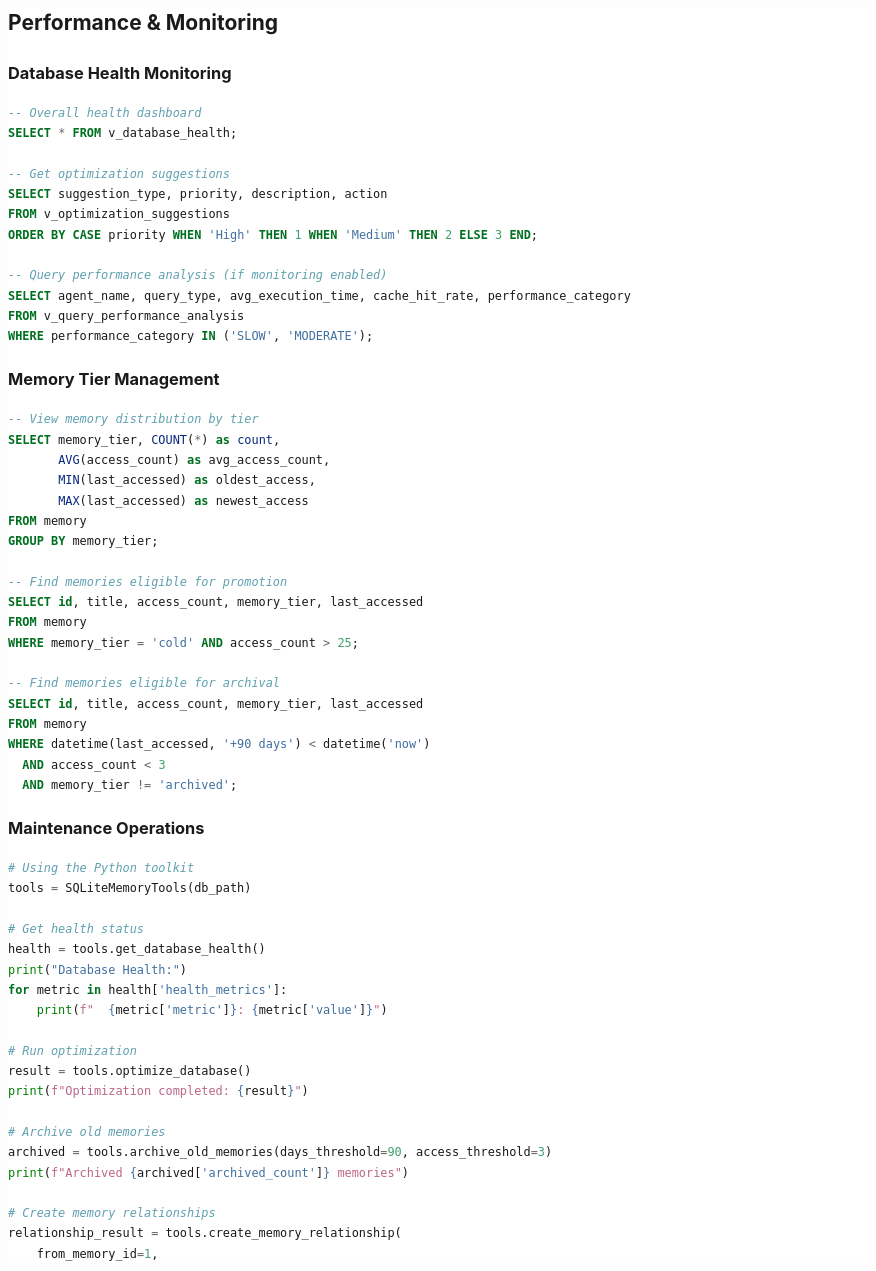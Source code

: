 ## **Performance & Monitoring**

### **Database Health Monitoring**
```sql
-- Overall health dashboard
SELECT * FROM v_database_health;

-- Get optimization suggestions  
SELECT suggestion_type, priority, description, action
FROM v_optimization_suggestions
ORDER BY CASE priority WHEN 'High' THEN 1 WHEN 'Medium' THEN 2 ELSE 3 END;

-- Query performance analysis (if monitoring enabled)
SELECT agent_name, query_type, avg_execution_time, cache_hit_rate, performance_category
FROM v_query_performance_analysis
WHERE performance_category IN ('SLOW', 'MODERATE');
```

### **Memory Tier Management**
```sql
-- View memory distribution by tier
SELECT memory_tier, COUNT(*) as count, 
       AVG(access_count) as avg_access_count,
       MIN(last_accessed) as oldest_access,
       MAX(last_accessed) as newest_access
FROM memory 
GROUP BY memory_tier;

-- Find memories eligible for promotion
SELECT id, title, access_count, memory_tier, last_accessed
FROM memory 
WHERE memory_tier = 'cold' AND access_count > 25;

-- Find memories eligible for archival
SELECT id, title, access_count, memory_tier, last_accessed
FROM memory
WHERE datetime(last_accessed, '+90 days') < datetime('now')
  AND access_count < 3 
  AND memory_tier != 'archived';
```

### **Maintenance Operations**
```python
# Using the Python toolkit
tools = SQLiteMemoryTools(db_path)

# Get health status
health = tools.get_database_health()
print("Database Health:")
for metric in health['health_metrics']:
    print(f"  {metric['metric']}: {metric['value']}")

# Run optimization
result = tools.optimize_database()
print(f"Optimization completed: {result}")

# Archive old memories
archived = tools.archive_old_memories(days_threshold=90, access_threshold=3)
print(f"Archived {archived['archived_count']} memories")

# Create memory relationships
relationship_result = tools.create_memory_relationship(
    from_memory_id=1, 
```